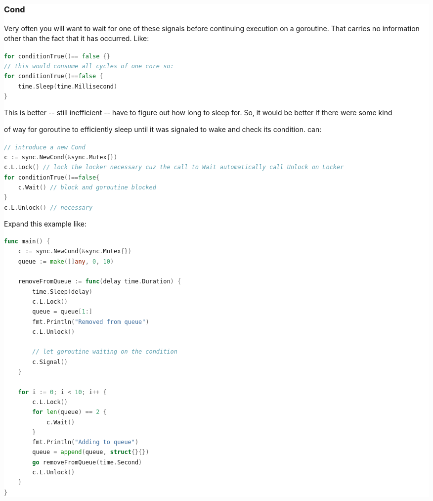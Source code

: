 ### Cond

Very often you will want to wait for one of these signals before continuing execution on a goroutine. That carries no information other than the fact that it has occurred. Like:

```go
for conditionTrue()== false {}
// this would consume all cycles of one core so:
for conditionTrue()==false {
    time.Sleep(time.Millisecond)
}
```

This is better -- still inefficient -- have to figure out how long to sleep for. So, it would be better if there were some kind

 of way for goroutine to efficiently sleep until it was signaled to wake and check its condition. can:

```go
// introduce a new Cond
c := sync.NewCond(&sync.Mutex{})
c.L.Lock() // lock the locker necessary cuz the call to Wait automatically call Unlock on Locker
for conditionTrue()==false{
    c.Wait() // block and goroutine blocked
}
c.L.Unlock() // necessary
```

Expand this example like:

```go
func main() {
	c := sync.NewCond(&sync.Mutex{})
	queue := make([]any, 0, 10)

	removeFromQueue := func(delay time.Duration) {
		time.Sleep(delay)
		c.L.Lock()
		queue = queue[1:]
		fmt.Println("Removed from queue")
		c.L.Unlock()
		
		// let goroutine waiting on the condition
		c.Signal()
	}

	for i := 0; i < 10; i++ {
		c.L.Lock()
		for len(queue) == 2 {
			c.Wait()
		}
		fmt.Println("Adding to queue")
		queue = append(queue, struct{}{})
		go removeFromQueue(time.Second)
		c.L.Unlock()
	}
}
```
